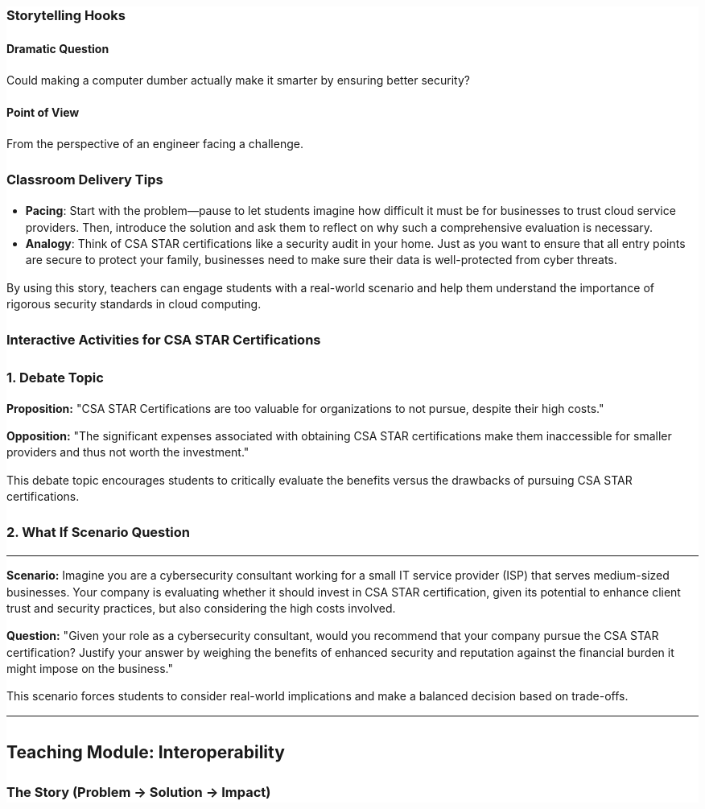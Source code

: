 ### Storytelling Hooks

#### Dramatic Question
Could making a computer dumber actually make it smarter by ensuring better security?

#### Point of View
From the perspective of an engineer facing a challenge.

### Classroom Delivery Tips

- **Pacing**: Start with the problem—pause to let students imagine how difficult it must be for businesses to trust cloud service providers. Then, introduce the solution and ask them to reflect on why such a comprehensive evaluation is necessary.
- **Analogy**: Think of CSA STAR certifications like a security audit in your home. Just as you want to ensure that all entry points are secure to protect your family, businesses need to make sure their data is well-protected from cyber threats.

By using this story, teachers can engage students with a real-world scenario and help them understand the importance of rigorous security standards in cloud computing.

### Interactive Activities for CSA STAR Certifications
### 1. Debate Topic

**Proposition:** "CSA STAR Certifications are too valuable for organizations to not pursue, despite their high costs."

**Opposition:** "The significant expenses associated with obtaining CSA STAR certifications make them inaccessible for smaller providers and thus not worth the investment."

This debate topic encourages students to critically evaluate the benefits versus the drawbacks of pursuing CSA STAR certifications.

### 2. What If Scenario Question

---

**Scenario:**
Imagine you are a cybersecurity consultant working for a small IT service provider (ISP) that serves medium-sized businesses. Your company is evaluating whether it should invest in CSA STAR certification, given its potential to enhance client trust and security practices, but also considering the high costs involved.

**Question:**
"Given your role as a cybersecurity consultant, would you recommend that your company pursue the CSA STAR certification? Justify your answer by weighing the benefits of enhanced security and reputation against the financial burden it might impose on the business."

This scenario forces students to consider real-world implications and make a balanced decision based on trade-offs.


---

## Teaching Module: Interoperability
### The Story (Problem -> Solution -> Impact)
